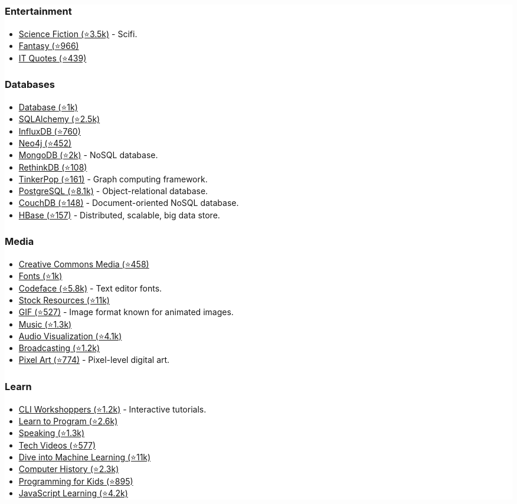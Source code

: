 ### Entertainment

*   [Science Fiction (⭐3.5k)](https://github.com/sindresorhus/awesome-scifi#readme) - Scifi.
*   [Fantasy (⭐966)](https://github.com/RichardLitt/awesome-fantasy#readme)
*   [IT Quotes (⭐439)](https://github.com/victorlaerte/awesome-it-quotes#readme)

### Databases

*   [Database (⭐1k)](https://github.com/numetriclabz/awesome-db#readme)
*   [SQLAlchemy (⭐2.5k)](https://github.com/dahlia/awesome-sqlalchemy#readme)
*   [InfluxDB (⭐760)](https://github.com/mark-rushakoff/awesome-influxdb#readme)
*   [Neo4j (⭐452)](https://github.com/neueda/awesome-neo4j#readme)
*   [MongoDB (⭐2k)](https://github.com/ramnes/awesome-mongodb#readme) - NoSQL database.
*   [RethinkDB (⭐108)](https://github.com/d3viant0ne/awesome-rethinkdb#readme)
*   [TinkerPop (⭐161)](https://github.com/mohataher/awesome-tinkerpop#readme) - Graph computing framework.
*   [PostgreSQL (⭐8.1k)](https://github.com/dhamaniasad/awesome-postgres#readme) - Object-relational database.
*   [CouchDB (⭐148)](https://github.com/quangv/awesome-couchdb#readme) - Document-oriented NoSQL database.
*   [HBase (⭐157)](https://github.com/rayokota/awesome-hbase#readme) - Distributed, scalable, big data store.

### Media

*   [Creative Commons Media (⭐458)](https://github.com/shime/creative-commons-media#readme)
*   [Fonts (⭐1k)](https://github.com/brabadu/awesome-fonts#readme)
*   [Codeface (⭐5.8k)](https://github.com/chrissimpkins/codeface#readme) - Text editor fonts.
*   [Stock Resources (⭐11k)](https://github.com/neutraltone/awesome-stock-resources#readme)
*   [GIF (⭐527)](https://github.com/davisonio/awesome-gif#readme) - Image format known for animated images.
*   [Music (⭐1.3k)](https://github.com/ciconia/awesome-music#readme)
*   [Audio Visualization (⭐4.1k)](https://github.com/willianjusten/awesome-audio-visualization#readme)
*   [Broadcasting (⭐1.2k)](https://github.com/ebu/awesome-broadcasting#readme)
*   [Pixel Art (⭐774)](https://github.com/Siilwyn/awesome-pixel-art#readme) - Pixel-level digital art.

### Learn

*   [CLI Workshoppers (⭐1.2k)](https://github.com/therebelrobot/awesome-workshopper#readme) - Interactive tutorials.
*   [Learn to Program (⭐2.6k)](https://github.com/karlhorky/learn-to-program#readme)
*   [Speaking (⭐1.3k)](https://github.com/matteofigus/awesome-speaking#readme)
*   [Tech Videos (⭐577)](https://github.com/lucasviola/awesome-tech-videos#readme)
*   [Dive into Machine Learning (⭐11k)](https://github.com/hangtwenty/dive-into-machine-learning#readme)
*   [Computer History (⭐2.3k)](https://github.com/watson/awesome-computer-history#readme)
*   [Programming for Kids (⭐895)](https://github.com/HollyAdele/awesome-programming-for-kids#readme)
*   [JavaScript Learning (⭐4.2k)](https://github.com/micromata/awesome-javascript-learning#readme)
